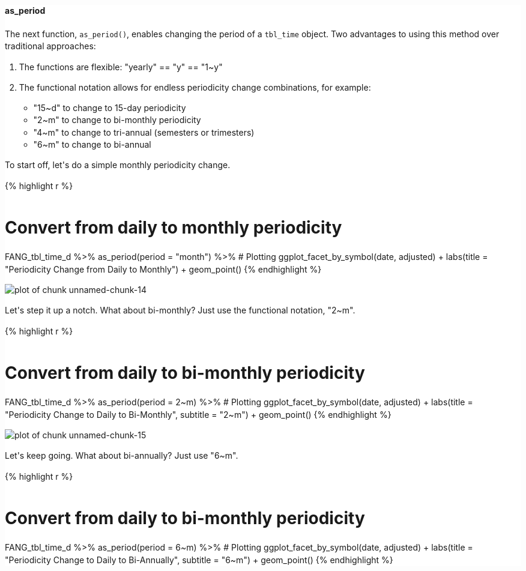 
#### as_period <a class="anchor" id="as_period"></a>

The next function, `as_period()`, enables changing the period of a `tbl_time` object. Two advantages to using this method over traditional approaches:

1. The functions are flexible: "yearly" == "y" == "1~y"
2. The functional notation allows for endless periodicity change combinations, for example: 

    - "15~d" to change to 15-day periodicity
    - "2~m" to change to bi-monthly periodicity
    - "4~m" to change to tri-annual (semesters or trimesters)
    - "6~m" to change to bi-annual
  
To start off, let's do a simple monthly periodicity change. 


{% highlight r %}
# Convert from daily to monthly periodicity
FANG_tbl_time_d %>%
    as_period(period = "month") %>%
    # Plotting
    ggplot_facet_by_symbol(date, adjusted) +
    labs(title = "Periodicity Change from Daily to Monthly") +
    geom_point()
{% endhighlight %}

![plot of chunk unnamed-chunk-14](/figure/source/2017-10-26-demo_week_tibbletime/unnamed-chunk-14-1.png)

Let's step it up a notch. What about bi-monthly? Just use the functional notation, "2~m".


{% highlight r %}
# Convert from daily to bi-monthly periodicity
FANG_tbl_time_d %>%
    as_period(period = 2~m) %>%
    # Plotting
    ggplot_facet_by_symbol(date, adjusted) +
    labs(title = "Periodicity Change to Daily to Bi-Monthly",
         subtitle = "2~m") +
    geom_point()
{% endhighlight %}

![plot of chunk unnamed-chunk-15](/figure/source/2017-10-26-demo_week_tibbletime/unnamed-chunk-15-1.png)

Let's keep going. What about bi-annually? Just use "6~m".


{% highlight r %}
# Convert from daily to bi-monthly periodicity
FANG_tbl_time_d %>%
    as_period(period = 6~m) %>%
    # Plotting
    ggplot_facet_by_symbol(date, adjusted) +
    labs(title = "Periodicity Change to Daily to Bi-Annually",
         subtitle = "6~m") +
    geom_point()
{% endhighlight %}
